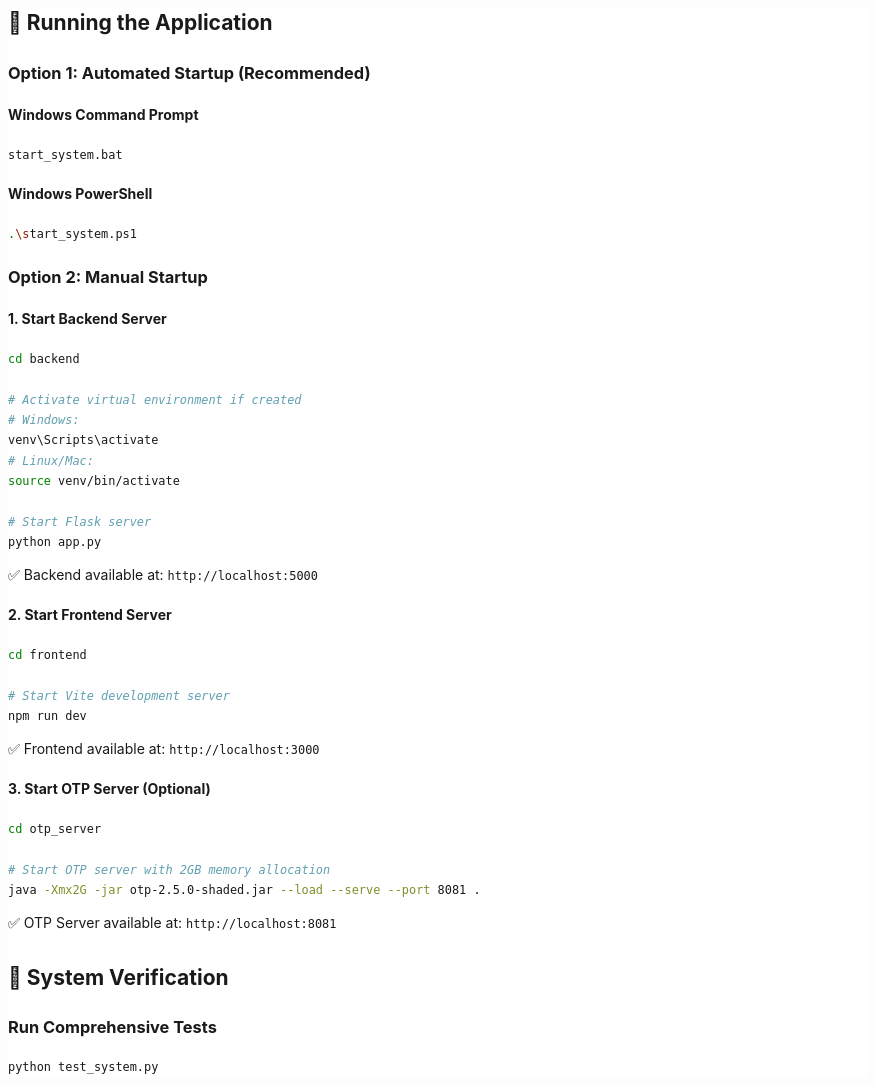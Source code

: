 ## 🎯 Running the Application

### Option 1: Automated Startup (Recommended)

#### Windows Command Prompt
```bash
start_system.bat
```

#### Windows PowerShell  
```bash
.\start_system.ps1
```

### Option 2: Manual Startup

#### 1. Start Backend Server
```bash
cd backend

# Activate virtual environment if created
# Windows:
venv\Scripts\activate
# Linux/Mac:
source venv/bin/activate

# Start Flask server
python app.py
```
✅ Backend available at: `http://localhost:5000`

#### 2. Start Frontend Server
```bash
cd frontend

# Start Vite development server
npm run dev
```
✅ Frontend available at: `http://localhost:3000`

#### 3. Start OTP Server (Optional)
```bash
cd otp_server

# Start OTP server with 2GB memory allocation
java -Xmx2G -jar otp-2.5.0-shaded.jar --load --serve --port 8081 .
```
✅ OTP Server available at: `http://localhost:8081`

## 🔧 System Verification

### Run Comprehensive Tests
```bash
python test_system.py
```
